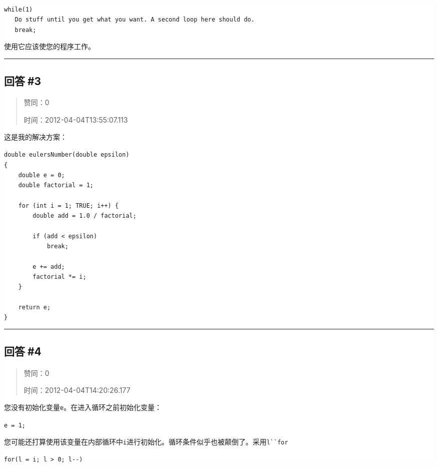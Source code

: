 ```
while(1)
   Do stuff until you get what you want. A second loop here should do.
   break; 
```

使用它应该使您的程序工作。

* * *

## 回答 #3

> 赞同：0
> 
> 时间：2012-04-04T13:55:07.113

这是我的解决方案：

```
double eulersNumber(double epsilon)
{
    double e = 0;
    double factorial = 1;

    for (int i = 1; TRUE; i++) {
        double add = 1.0 / factorial;

        if (add < epsilon)
            break;

        e += add;
        factorial *= i;
    }

    return e;
} 
```

* * *

## 回答 #4

> 赞同：0
> 
> 时间：2012-04-04T14:20:26.177

您没有初始化变量`e`。在进入循环之前初始化变量：

```
e = 1; 
```

您可能还打算使用该变量在内部循环中`i`进行初始化。循环条件似乎也被颠倒了。采用`l``for`

```
for(l = i; l > 0; l--) 
```
